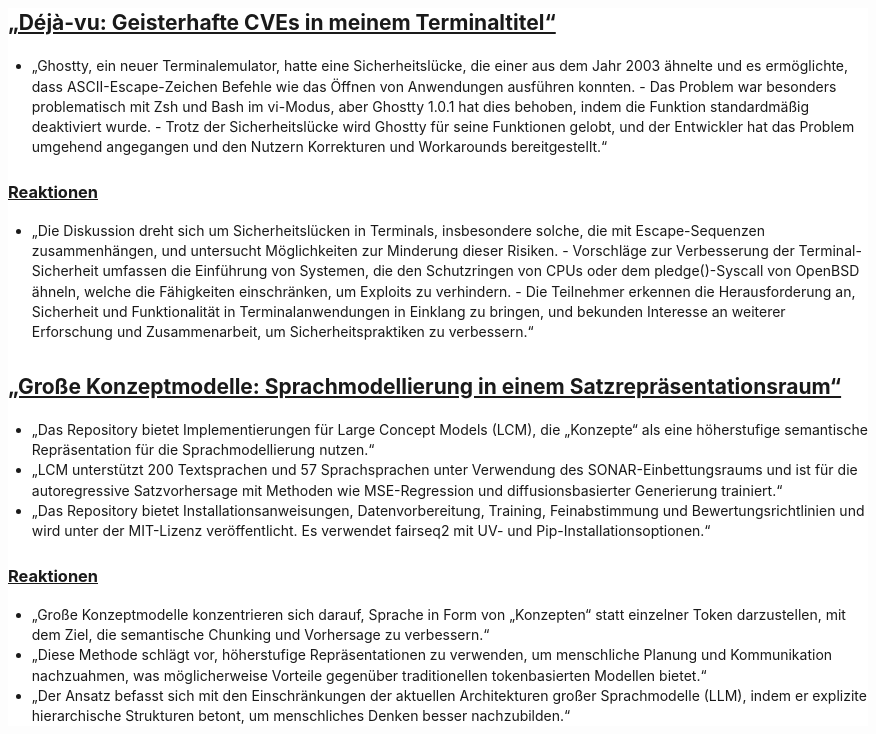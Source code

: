 ## [„Déjà-vu: Geisterhafte CVEs in meinem Terminaltitel“](https://dgl.cx/2024/12/ghostty-terminal-title)

- „Ghostty, ein neuer Terminalemulator, hatte eine Sicherheitslücke, die einer aus dem Jahr 2003 ähnelte und es ermöglichte, dass ASCII-Escape-Zeichen Befehle wie das Öffnen von Anwendungen ausführen konnten. - Das Problem war besonders problematisch mit Zsh und Bash im vi-Modus, aber Ghostty 1.0.1 hat dies behoben, indem die Funktion standardmäßig deaktiviert wurde. - Trotz der Sicherheitslücke wird Ghostty für seine Funktionen gelobt, und der Entwickler hat das Problem umgehend angegangen und den Nutzern Korrekturen und Workarounds bereitgestellt.“

### [Reaktionen](https://news.ycombinator.com/item?id=42562743)

- „Die Diskussion dreht sich um Sicherheitslücken in Terminals, insbesondere solche, die mit Escape-Sequenzen zusammenhängen, und untersucht Möglichkeiten zur Minderung dieser Risiken. - Vorschläge zur Verbesserung der Terminal-Sicherheit umfassen die Einführung von Systemen, die den Schutzringen von CPUs oder dem pledge()-Syscall von OpenBSD ähneln, welche die Fähigkeiten einschränken, um Exploits zu verhindern. - Die Teilnehmer erkennen die Herausforderung an, Sicherheit und Funktionalität in Terminalanwendungen in Einklang zu bringen, und bekunden Interesse an weiterer Erforschung und Zusammenarbeit, um Sicherheitspraktiken zu verbessern.“

## [„Große Konzeptmodelle: Sprachmodellierung in einem Satzrepräsentationsraum“](https://github.com/facebookresearch/large_concept_model)

- „Das Repository bietet Implementierungen für Large Concept Models (LCM), die „Konzepte“ als eine höherstufige semantische Repräsentation für die Sprachmodellierung nutzen.“
- „LCM unterstützt 200 Textsprachen und 57 Sprachsprachen unter Verwendung des SONAR-Einbettungsraums und ist für die autoregressive Satzvorhersage mit Methoden wie MSE-Regression und diffusionsbasierter Generierung trainiert.“
- „Das Repository bietet Installationsanweisungen, Datenvorbereitung, Training, Feinabstimmung und Bewertungsrichtlinien und wird unter der MIT-Lizenz veröffentlicht. Es verwendet fairseq2 mit UV- und Pip-Installationsoptionen.“

### [Reaktionen](https://news.ycombinator.com/item?id=42563534)

- „Große Konzeptmodelle konzentrieren sich darauf, Sprache in Form von „Konzepten“ statt einzelner Token darzustellen, mit dem Ziel, die semantische Chunking und Vorhersage zu verbessern.“
- „Diese Methode schlägt vor, höherstufige Repräsentationen zu verwenden, um menschliche Planung und Kommunikation nachzuahmen, was möglicherweise Vorteile gegenüber traditionellen tokenbasierten Modellen bietet.“
- „Der Ansatz befasst sich mit den Einschränkungen der aktuellen Architekturen großer Sprachmodelle (LLM), indem er explizite hierarchische Strukturen betont, um menschliches Denken besser nachzubilden.“

<head>
  <meta property="og:title" content="„Frohes neues Jahr 2025“" />
  <meta property="og:type" content="website" />
  <meta property="og:image" content="https://og.cho.sh/api/og/?title=%E2%80%9EFrohes%20neues%20Jahr%202025%E2%80%9C&subheading=Mittwoch%2C%201.%20Januar%202025%3A%20Hacker%20News%20Zusammenfassung" />
</head>
